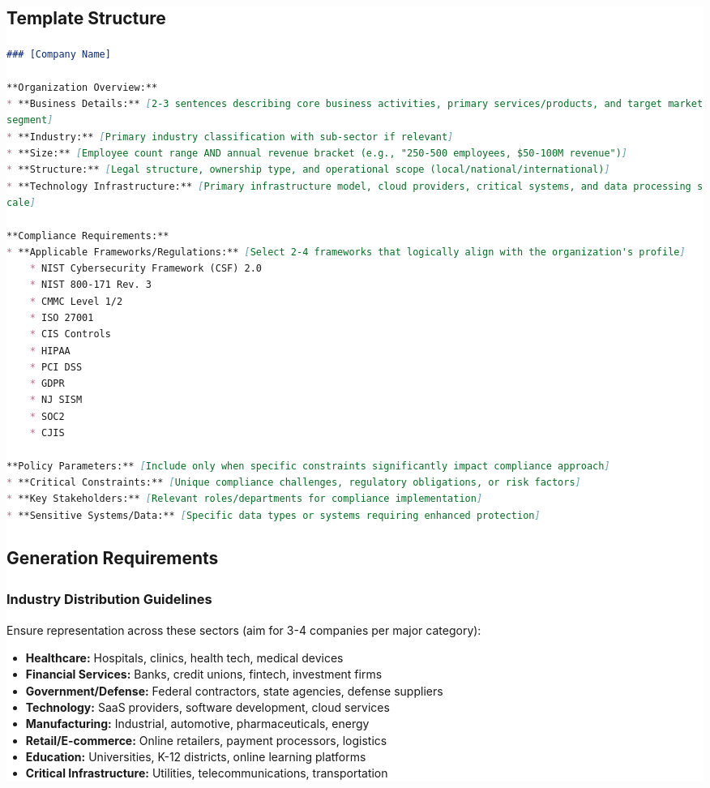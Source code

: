 ## Template Structure

```markdown
### [Company Name]

**Organization Overview:**
* **Business Details:** [2-3 sentences describing core business activities, primary services/products, and target market segment]
* **Industry:** [Primary industry classification with sub-sector if relevant]
* **Size:** [Employee count range AND annual revenue bracket (e.g., "250-500 employees, $50-100M revenue")]
* **Structure:** [Legal structure, ownership type, and operational scope (local/national/international)]
* **Technology Infrastructure:** [Primary infrastructure model, cloud providers, critical systems, and data processing scale]

**Compliance Requirements:**
* **Applicable Frameworks/Regulations:** [Select 2-4 frameworks that logically align with the organization's profile]
    * NIST Cybersecurity Framework (CSF) 2.0
    * NIST 800-171 Rev. 3
    * CMMC Level 1/2
    * ISO 27001
    * CIS Controls
    * HIPAA
    * PCI DSS
    * GDPR
    * NJ SISM
    * SOC2
    * CJIS

**Policy Parameters:** [Include only when specific constraints significantly impact compliance approach]
* **Critical Constraints:** [Unique compliance challenges, regulatory obligations, or risk factors]
* **Key Stakeholders:** [Relevant roles/departments for compliance implementation]
* **Sensitive Systems/Data:** [Specific data types or systems requiring enhanced protection]
```

## Generation Requirements

### Industry Distribution Guidelines
Ensure representation across these sectors (aim for 3-4 companies per major category):
- **Healthcare:** Hospitals, clinics, health tech, medical devices
- **Financial Services:** Banks, credit unions, fintech, investment firms
- **Government/Defense:** Federal contractors, state agencies, defense suppliers
- **Technology:** SaaS providers, software development, cloud services
- **Manufacturing:** Industrial, automotive, pharmaceuticals, energy
- **Retail/E-commerce:** Online retailers, payment processors, logistics
- **Education:** Universities, K-12 districts, online learning platforms
- **Critical Infrastructure:** Utilities, telecommunications, transportation
